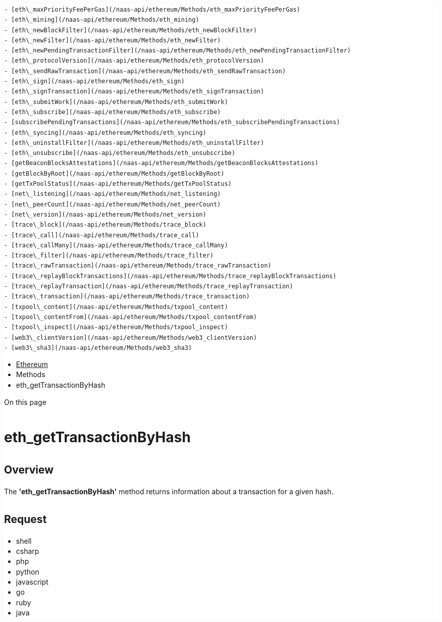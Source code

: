     - [eth\_maxPriorityFeePerGas](/naas-api/ethereum/Methods/eth_maxPriorityFeePerGas)
    - [eth\_mining](/naas-api/ethereum/Methods/eth_mining)
    - [eth\_newBlockFilter](/naas-api/ethereum/Methods/eth_newBlockFilter)
    - [eth\_newFilter](/naas-api/ethereum/Methods/eth_newFilter)
    - [eth\_newPendingTransactionFilter](/naas-api/ethereum/Methods/eth_newPendingTransactionFilter)
    - [eth\_protocolVersion](/naas-api/ethereum/Methods/eth_protocolVersion)
    - [eth\_sendRawTransaction](/naas-api/ethereum/Methods/eth_sendRawTransaction)
    - [eth\_sign](/naas-api/ethereum/Methods/eth_sign)
    - [eth\_signTransaction](/naas-api/ethereum/Methods/eth_signTransaction)
    - [eth\_submitWork](/naas-api/ethereum/Methods/eth_submitWork)
    - [eth\_subscribe](/naas-api/ethereum/Methods/eth_subscribe)
    - [subscribePendingTransactions](/naas-api/ethereum/Methods/eth_subscribePendingTransactions)
    - [eth\_syncing](/naas-api/ethereum/Methods/eth_syncing)
    - [eth\_uninstallFilter](/naas-api/ethereum/Methods/eth_uninstallFilter)
    - [eth\_unsubscribe](/naas-api/ethereum/Methods/eth_unsubscribe)
    - [getBeaconBlocksAttestations](/naas-api/ethereum/Methods/getBeaconBlocksAttestations)
    - [getBlockByRoot](/naas-api/ethereum/Methods/getBlockByRoot)
    - [getTxPoolStatus](/naas-api/ethereum/Methods/getTxPoolStatus)
    - [net\_listening](/naas-api/ethereum/Methods/net_listening)
    - [net\_peerCount](/naas-api/ethereum/Methods/net_peerCount)
    - [net\_version](/naas-api/ethereum/Methods/net_version)
    - [trace\_block](/naas-api/ethereum/Methods/trace_block)
    - [trace\_call](/naas-api/ethereum/Methods/trace_call)
    - [trace\_callMany](/naas-api/ethereum/Methods/trace_callMany)
    - [trace\_filter](/naas-api/ethereum/Methods/trace_filter)
    - [trace\_rawTransaction](/naas-api/ethereum/Methods/trace_rawTransaction)
    - [trace\_replayBlockTransactions](/naas-api/ethereum/Methods/trace_replayBlockTransactions)
    - [trace\_replayTransaction](/naas-api/ethereum/Methods/trace_replayTransaction)
    - [trace\_transaction](/naas-api/ethereum/Methods/trace_transaction)
    - [txpool\_content](/naas-api/ethereum/Methods/txpool_content)
    - [txpool\_contentFrom](/naas-api/ethereum/Methods/txpool_contentFrom)
    - [txpool\_inspect](/naas-api/ethereum/Methods/txpool_inspect)
    - [web3\_clientVersion](/naas-api/ethereum/Methods/web3_clientVersion)
    - [web3\_sha3](/naas-api/ethereum/Methods/web3_sha3)

* [Ethereum](/naas-api/ethereum/)
* Methods
* eth\_getTransactionByHash

On this page

eth\_getTransactionByHash
=========================

Overview[​](/naas-api/ethereum/Methods/eth_getTransactionByHash#overview "Direct link to Overview")
---------------------------------------------------------------------------------------------------

The **'eth\_getTransactionByHash'** method returns information about a transaction for a given hash.

Request[​](/naas-api/ethereum/Methods/eth_getTransactionByHash#request "Direct link to Request")
------------------------------------------------------------------------------------------------

* shell
* csharp
* php
* python
* javascript
* go
* ruby
* java
